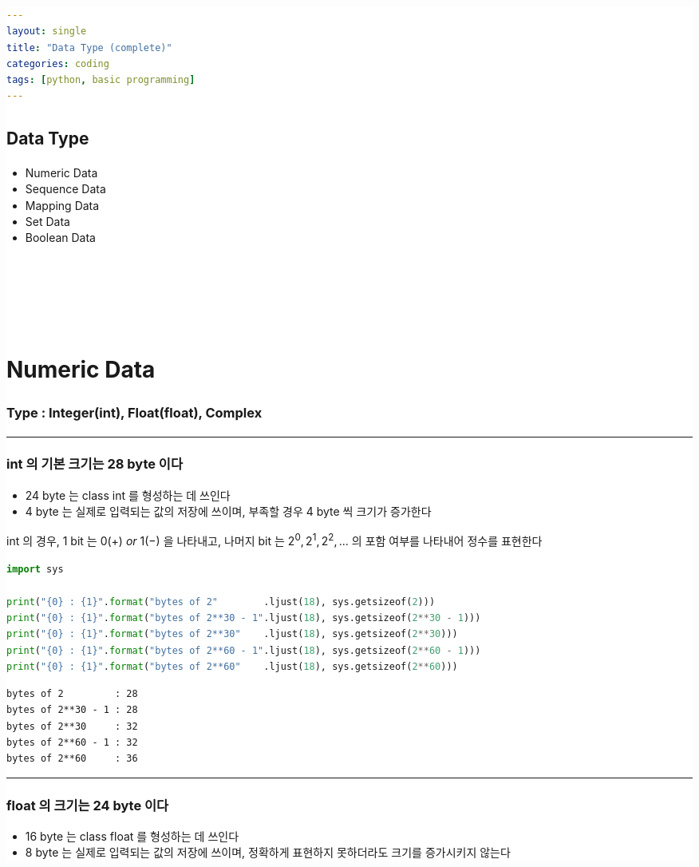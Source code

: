 ```yaml
---
layout: single
title: "Data Type (complete)"
categories: coding
tags: [python, basic programming]
---
```


## Data Type
 - Numeric Data
 - Sequence Data
 - Mapping Data
 - Set Data
 - Boolean Data

<br> <br> <br> <br>

# Numeric Data
### Type : Integer(int), Float(float), Complex

<hr>

### int 의 기본 크기는 28 byte 이다
- 24 byte 는 class int 를 형성하는 데 쓰인다
- 4 byte 는 실제로 입력되는 값의 저장에 쓰이며, 부족할 경우 4 byte 씩 크기가 증가한다

int 의 경우, 1 bit 는 $0(+)$ $or$ $1(-)$ 을 나타내고, 나머지 bit 는 $2^0, 2^1, 2^2, ...$ 의 포함 여부를 나타내어 정수를 표현한다


```python
import sys

print("{0} : {1}".format("bytes of 2"        .ljust(18), sys.getsizeof(2)))
print("{0} : {1}".format("bytes of 2**30 - 1".ljust(18), sys.getsizeof(2**30 - 1)))
print("{0} : {1}".format("bytes of 2**30"    .ljust(18), sys.getsizeof(2**30)))
print("{0} : {1}".format("bytes of 2**60 - 1".ljust(18), sys.getsizeof(2**60 - 1)))
print("{0} : {1}".format("bytes of 2**60"    .ljust(18), sys.getsizeof(2**60)))
```

    bytes of 2         : 28
    bytes of 2**30 - 1 : 28
    bytes of 2**30     : 32
    bytes of 2**60 - 1 : 32
    bytes of 2**60     : 36
    

<hr>

### float 의 크기는 24 byte 이다
- 16 byte 는 class float 를 형성하는 데 쓰인다
- 8 byte 는 실제로 입력되는 값의 저장에 쓰이며, 정확하게 표현하지 못하더라도 크기를 증가시키지 않는다
